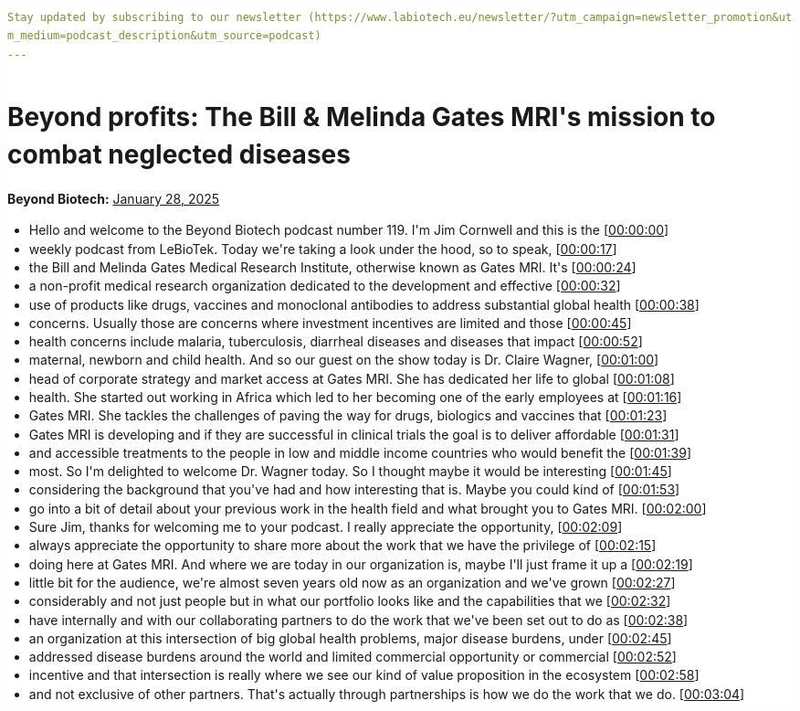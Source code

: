 ```yaml
Stay updated by subscribing to our newsletter (https://www.labiotech.eu/newsletter/?utm_campaign=newsletter_promotion&utm_medium=podcast_description&utm_source=podcast)
---
```


# Beyond profits: The Bill & Melinda Gates MRI's mission to combat neglected diseases
**Beyond Biotech:** [January 28, 2025](https://www.youtube.com/watch?v=8KC2ABPy9mU)
*  Hello and welcome to the Beyond Biotech podcast number 119. I'm Jim Cornwell and this is the [[00:00:00](https://www.youtube.com/watch?v=8KC2ABPy9mU&t=0.0s)]
*  weekly podcast from LeBioTek. Today we're taking a look under the hood, so to speak, [[00:00:17](https://www.youtube.com/watch?v=8KC2ABPy9mU&t=17.62s)]
*  the Bill and Melinda Gates Medical Research Institute, otherwise known as Gates MRI. It's [[00:00:24](https://www.youtube.com/watch?v=8KC2ABPy9mU&t=24.48s)]
*  a non-profit medical research organization dedicated to the development and effective [[00:00:32](https://www.youtube.com/watch?v=8KC2ABPy9mU&t=32.16s)]
*  use of products like drugs, vaccines and monoclonal antibodies to address substantial global health [[00:00:38](https://www.youtube.com/watch?v=8KC2ABPy9mU&t=38.04s)]
*  concerns. Usually those are concerns where investment incentives are limited and those [[00:00:45](https://www.youtube.com/watch?v=8KC2ABPy9mU&t=45.36s)]
*  health concerns include malaria, tuberculosis, diarrheal diseases and diseases that impact [[00:00:52](https://www.youtube.com/watch?v=8KC2ABPy9mU&t=52.76s)]
*  maternal, newborn and child health. And so our guest on the show today is Dr. Claire Wagner, [[00:01:00](https://www.youtube.com/watch?v=8KC2ABPy9mU&t=60.8s)]
*  head of corporate strategy and market access at Gates MRI. She has dedicated her life to global [[00:01:08](https://www.youtube.com/watch?v=8KC2ABPy9mU&t=68.28s)]
*  health. She started out working in Africa which led to her becoming one of the early employees at [[00:01:16](https://www.youtube.com/watch?v=8KC2ABPy9mU&t=76.84s)]
*  Gates MRI. She tackles the challenges of paving the way for drugs, biologics and vaccines that [[00:01:23](https://www.youtube.com/watch?v=8KC2ABPy9mU&t=83.56s)]
*  Gates MRI is developing and if they are successful in clinical trials the goal is to deliver affordable [[00:01:31](https://www.youtube.com/watch?v=8KC2ABPy9mU&t=91.28s)]
*  and accessible treatments to the people in low and middle income countries who would benefit the [[00:01:39](https://www.youtube.com/watch?v=8KC2ABPy9mU&t=99.96000000000001s)]
*  most. So I'm delighted to welcome Dr. Wagner today. So I thought maybe it would be interesting [[00:01:45](https://www.youtube.com/watch?v=8KC2ABPy9mU&t=105.84s)]
*  considering the background that you've had and how interesting that is. Maybe you could kind of [[00:01:53](https://www.youtube.com/watch?v=8KC2ABPy9mU&t=113.28s)]
*  go into a bit of detail about your previous work in the health field and what brought you to Gates MRI. [[00:02:00](https://www.youtube.com/watch?v=8KC2ABPy9mU&t=120.60000000000001s)]
*  Sure Jim, thanks for welcoming me to your podcast. I really appreciate the opportunity, [[00:02:09](https://www.youtube.com/watch?v=8KC2ABPy9mU&t=129.12s)]
*  always appreciate the opportunity to share more about the work that we have the privilege of [[00:02:15](https://www.youtube.com/watch?v=8KC2ABPy9mU&t=135.32s)]
*  doing here at Gates MRI. And where we are today in our organization is, maybe I'll just frame it up a [[00:02:19](https://www.youtube.com/watch?v=8KC2ABPy9mU&t=139.88s)]
*  little bit for the audience, we're almost seven years old now as an organization and we've grown [[00:02:27](https://www.youtube.com/watch?v=8KC2ABPy9mU&t=147.48000000000002s)]
*  considerably and not just people but in what our portfolio looks like and the capabilities that we [[00:02:32](https://www.youtube.com/watch?v=8KC2ABPy9mU&t=152.68s)]
*  have internally and with our collaborating partners to do the work that we've been set out to do as [[00:02:38](https://www.youtube.com/watch?v=8KC2ABPy9mU&t=158.8s)]
*  an organization at this intersection of big global health problems, major disease burdens, under [[00:02:45](https://www.youtube.com/watch?v=8KC2ABPy9mU&t=165.60000000000002s)]
*  addressed disease burdens around the world and limited commercial opportunity or commercial [[00:02:52](https://www.youtube.com/watch?v=8KC2ABPy9mU&t=172.12s)]
*  incentive and that intersection is really where we see our kind of value proposition in the ecosystem [[00:02:58](https://www.youtube.com/watch?v=8KC2ABPy9mU&t=178.16000000000003s)]
*  and not exclusive of other partners. That's actually through partnerships is how we do the work that we do. [[00:03:04](https://www.youtube.com/watch?v=8KC2ABPy9mU&t=184.36s)]